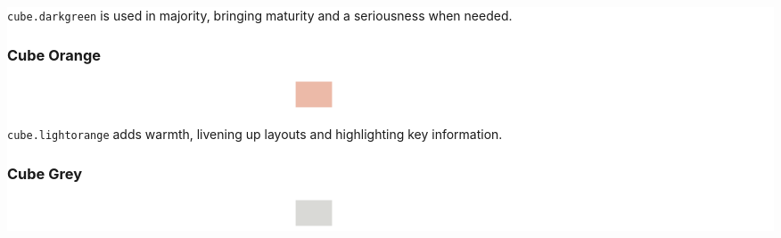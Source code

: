 `cube.darkgreen` is used in majority, bringing maturity and a
seriousness when needed.

### Cube Orange

<img src="man/figures/README-unnamed-chunk-4-1.png" width="80%" height="30px" />

`cube.lightorange` adds warmth, livening up layouts and highlighting key
information.

### Cube Grey

<img src="man/figures/README-unnamed-chunk-5-1.png" width="80%" height="30px" />
